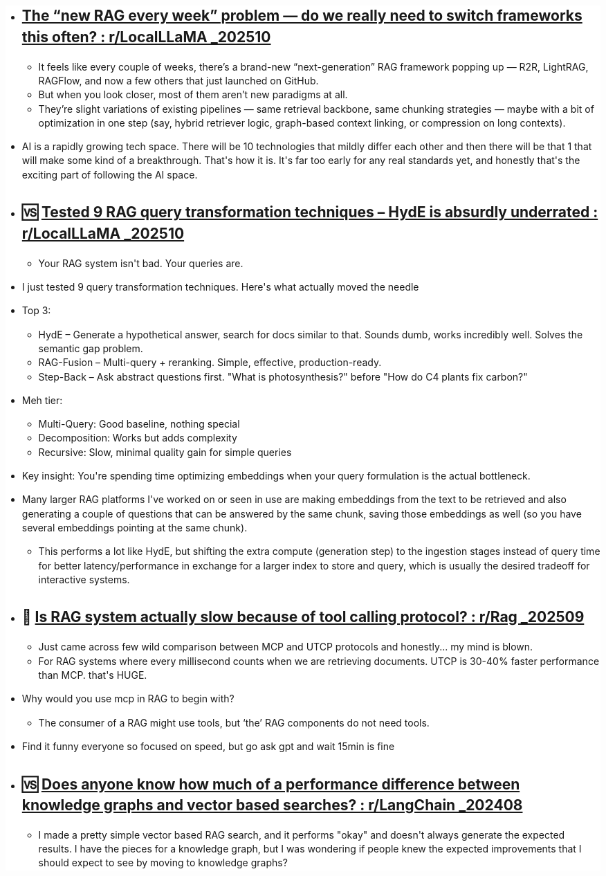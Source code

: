 - ## [The “new RAG every week” problem — do we really need to switch frameworks this often? : r/LocalLLaMA _202510](https://www.reddit.com/r/LocalLLaMA/comments/1o764lj/the_new_rag_every_week_problem_do_we_really_need/)
  - It feels like every couple of weeks, there’s a brand-new “next-generation” RAG framework popping up — R2R, LightRAG, RAGFlow, and now a few others that just launched on GitHub.
  - But when you look closer, most of them aren’t new paradigms at all.
  - They’re slight variations of existing pipelines — same retrieval backbone, same chunking strategies — maybe with a bit of optimization in one step (say, hybrid retriever logic, graph-based context linking, or compression on long contexts).

- AI is a rapidly growing tech space. There will be 10 technologies that mildly differ each other and then there will be that 1 that will make some kind of a breakthrough. That's how it is. It's far too early for any real standards yet, and honestly that's the exciting part of following the AI space.

- ## 🆚 [Tested 9 RAG query transformation techniques – HydE is absurdly underrated : r/LocalLLaMA _202510](https://www.reddit.com/r/LocalLLaMA/comments/1o6s89n/tested_9_rag_query_transformation_techniques_hyde/)
  - Your RAG system isn't bad. Your queries are.
- I just tested 9 query transformation techniques. Here's what actually moved the needle
- Top 3:
  - HydE – Generate a hypothetical answer, search for docs similar to that. Sounds dumb, works incredibly well. Solves the semantic gap problem.
  - RAG-Fusion – Multi-query + reranking. Simple, effective, production-ready.
  - Step-Back – Ask abstract questions first. "What is photosynthesis?" before "How do C4 plants fix carbon?"
- Meh tier:
  - Multi-Query: Good baseline, nothing special
  - Decomposition: Works but adds complexity
  - Recursive: Slow, minimal quality gain for simple queries
- Key insight: You're spending time optimizing embeddings when your query formulation is the actual bottleneck.

- Many larger RAG platforms I've worked on or seen in use are making embeddings from the text to be retrieved and also generating a couple of questions that can be answered by the same chunk, saving those embeddings as well (so you have several embeddings pointing at the same chunk).
  - This performs a lot like HydE, but shifting the extra compute (generation step) to the ingestion stages instead of query time for better latency/performance in exchange for a larger index to store and query, which is usually the desired tradeoff for interactive systems.

- ## 🤔 [Is RAG system actually slow because of tool calling protocol? : r/Rag _202509](https://www.reddit.com/r/Rag/comments/1ntc1ky/is_rag_system_actually_slow_because_of_tool/)
  - Just came across few wild comparison between MCP and UTCP protocols and honestly... my mind is blown.
  - For RAG systems where every millisecond counts when we are retrieving documents. UTCP is 30-40% faster performance than MCP. that's HUGE.

- Why would you use mcp in RAG to begin with?
  - The consumer of a RAG might use tools, but ‘the’ RAG components do not need tools.

- Find it funny everyone so focused on speed, but go ask gpt and wait 15min is fine

- ## 🆚 [Does anyone know how much of a performance difference between knowledge graphs and vector based searches? : r/LangChain _202408](https://www.reddit.com/r/LangChain/comments/1eragqk/does_anyone_know_how_much_of_a_performance/)
  - I made a pretty simple vector based RAG search, and it performs "okay" and doesn't always generate the expected results. I have the pieces for a knowledge graph, but I was wondering if people knew the expected improvements that I should expect to see by moving to knowledge graphs?
